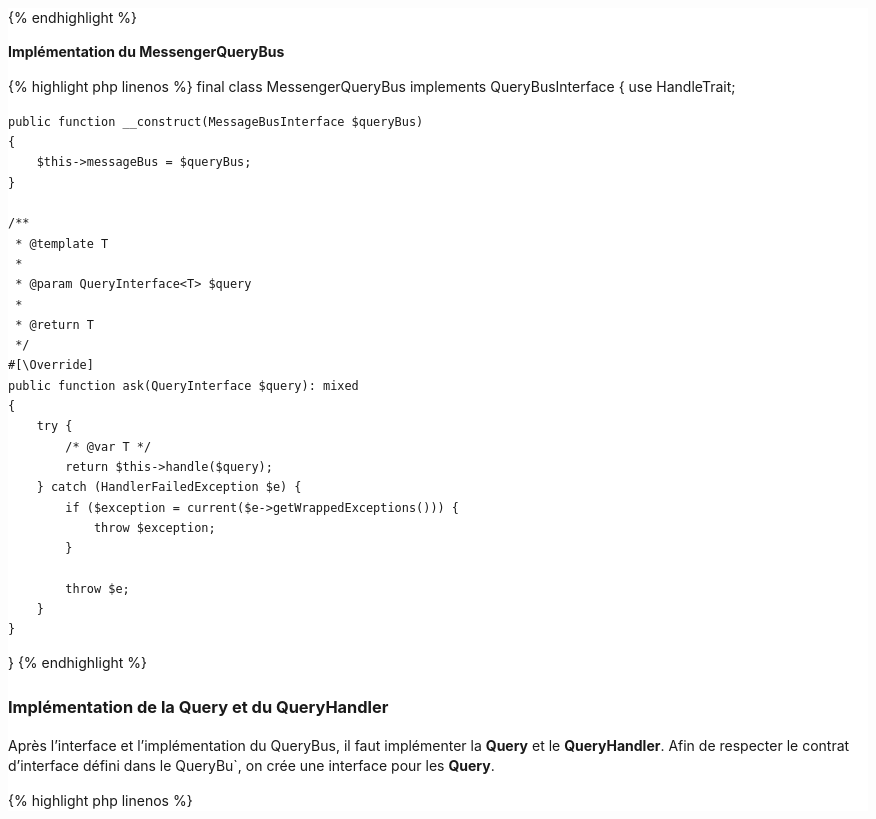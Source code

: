 {% endhighlight %}

**Implémentation du MessengerQueryBus**

{% highlight php linenos %}
final class MessengerQueryBus implements QueryBusInterface
{
    use HandleTrait;

    public function __construct(MessageBusInterface $queryBus)
    {
        $this->messageBus = $queryBus;
    }

    /**
     * @template T
     *
     * @param QueryInterface<T> $query
     *
     * @return T
     */
    #[\Override]
    public function ask(QueryInterface $query): mixed
    {
        try {
            /* @var T */
            return $this->handle($query);
        } catch (HandlerFailedException $e) {
            if ($exception = current($e->getWrappedExceptions())) {
                throw $exception;
            }

            throw $e;
        }
    }
}
{% endhighlight %}

### Implémentation de la Query et du QueryHandler

Après l’interface et l’implémentation du QueryBus, il faut implémenter la **Query** et le **QueryHandler**. Afin de respecter le contrat d’interface défini dans le QueryBu`, on crée une interface pour les **Query**.

{% highlight php linenos %}
<?php

declare(strict_types=1);

namespace TegCorp\SharedKernelBundle\Application\Query;

/**
 * @template T
 */
interface QueryInterface
{
}
{% endhighlight %}
